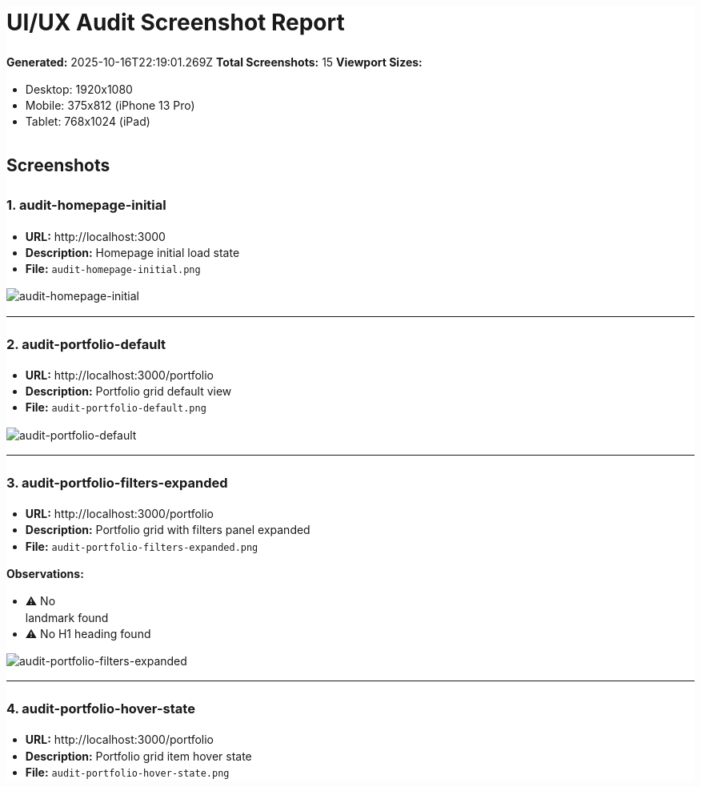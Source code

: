 # UI/UX Audit Screenshot Report

**Generated:** 2025-10-16T22:19:01.269Z
**Total Screenshots:** 15
**Viewport Sizes:**
- Desktop: 1920x1080
- Mobile: 375x812 (iPhone 13 Pro)
- Tablet: 768x1024 (iPad)

## Screenshots

### 1. audit-homepage-initial

- **URL:** http://localhost:3000
- **Description:** Homepage initial load state
- **File:** `audit-homepage-initial.png`

![audit-homepage-initial](audit-homepage-initial.png)

---

### 2. audit-portfolio-default

- **URL:** http://localhost:3000/portfolio
- **Description:** Portfolio grid default view
- **File:** `audit-portfolio-default.png`

![audit-portfolio-default](audit-portfolio-default.png)

---

### 3. audit-portfolio-filters-expanded

- **URL:** http://localhost:3000/portfolio
- **Description:** Portfolio grid with filters panel expanded
- **File:** `audit-portfolio-filters-expanded.png`

**Observations:**
- ⚠️ No <main> landmark found
- ⚠️ No H1 heading found

![audit-portfolio-filters-expanded](audit-portfolio-filters-expanded.png)

---

### 4. audit-portfolio-hover-state

- **URL:** http://localhost:3000/portfolio
- **Description:** Portfolio grid item hover state
- **File:** `audit-portfolio-hover-state.png`
